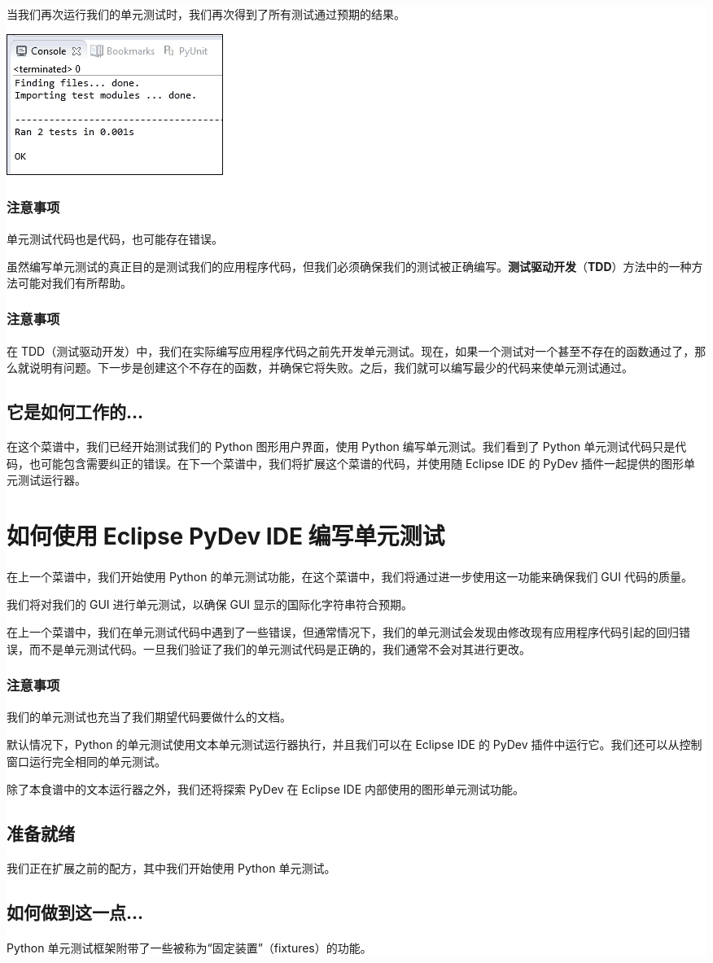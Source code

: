 当我们再次运行我们的单元测试时，我们再次得到了所有测试通过预期的结果。

![如何做...](img/B04829_08_38.jpg)

### 注意事项

单元测试代码也是代码，也可能存在错误。

虽然编写单元测试的真正目的是测试我们的应用程序代码，但我们必须确保我们的测试被正确编写。**测试驱动开发**（**TDD**）方法中的一种方法可能对我们有所帮助。

### 注意事项

在 TDD（测试驱动开发）中，我们在实际编写应用程序代码之前先开发单元测试。现在，如果一个测试对一个甚至不存在的函数通过了，那么就说明有问题。下一步是创建这个不存在的函数，并确保它将失败。之后，我们就可以编写最少的代码来使单元测试通过。

## 它是如何工作的...

在这个菜谱中，我们已经开始测试我们的 Python 图形用户界面，使用 Python 编写单元测试。我们看到了 Python 单元测试代码只是代码，也可能包含需要纠正的错误。在下一个菜谱中，我们将扩展这个菜谱的代码，并使用随 Eclipse IDE 的 PyDev 插件一起提供的图形单元测试运行器。

# 如何使用 Eclipse PyDev IDE 编写单元测试

在上一个菜谱中，我们开始使用 Python 的单元测试功能，在这个菜谱中，我们将通过进一步使用这一功能来确保我们 GUI 代码的质量。

我们将对我们的 GUI 进行单元测试，以确保 GUI 显示的国际化字符串符合预期。

在上一个菜谱中，我们在单元测试代码中遇到了一些错误，但通常情况下，我们的单元测试会发现由修改现有应用程序代码引起的回归错误，而不是单元测试代码。一旦我们验证了我们的单元测试代码是正确的，我们通常不会对其进行更改。

### 注意事项

我们的单元测试也充当了我们期望代码要做什么的文档。

默认情况下，Python 的单元测试使用文本单元测试运行器执行，并且我们可以在 Eclipse IDE 的 PyDev 插件中运行它。我们还可以从控制窗口运行完全相同的单元测试。

除了本食谱中的文本运行器之外，我们还将探索 PyDev 在 Eclipse IDE 内部使用的图形单元测试功能。

## 准备就绪

我们正在扩展之前的配方，其中我们开始使用 Python 单元测试。

## 如何做到这一点...

Python 单元测试框架附带了一些被称为“固定装置”（fixtures）的功能。

